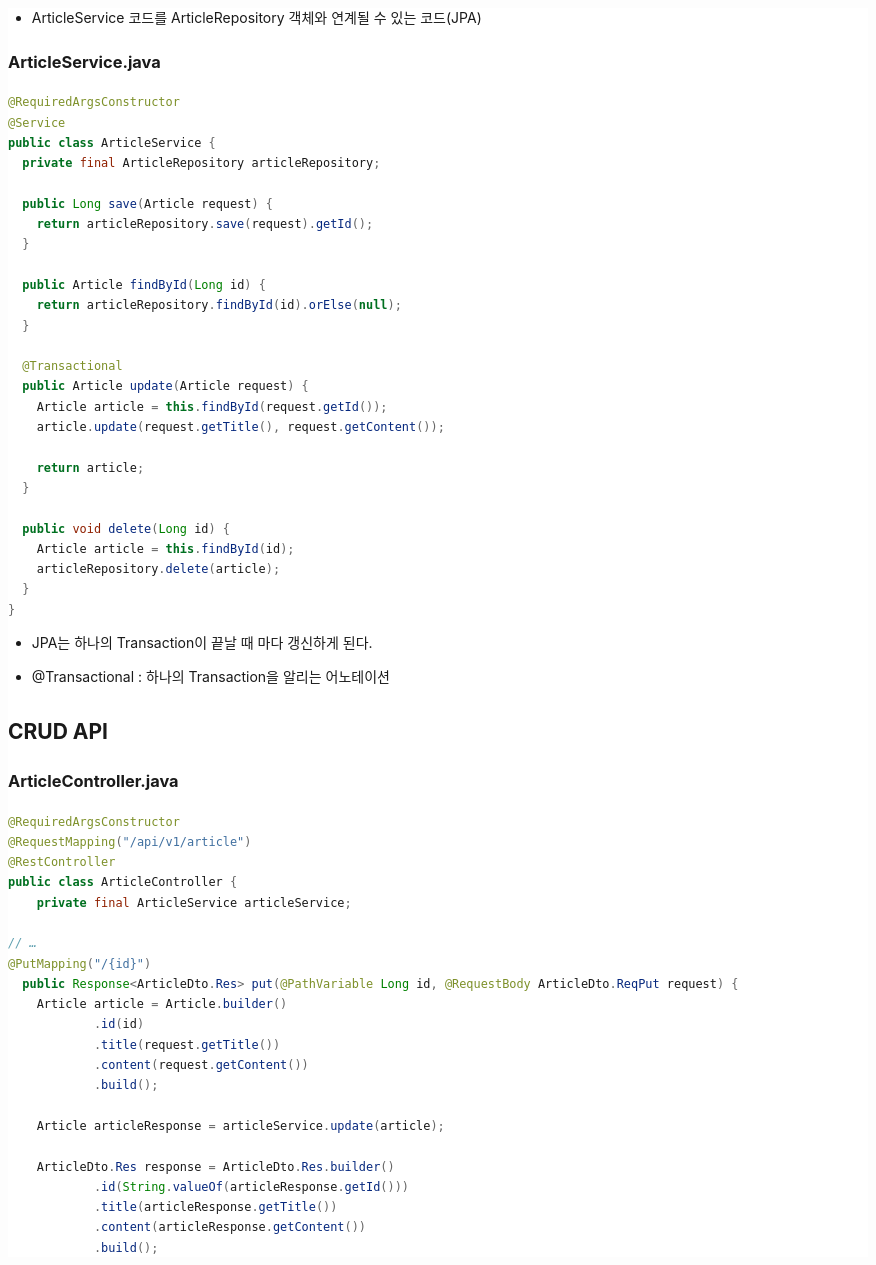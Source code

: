 - ArticleService 코드를 ArticleRepository 객체와 연계될 수 있는 코드(JPA)

### ArticleService.java
~~~java
@RequiredArgsConstructor
@Service
public class ArticleService {
  private final ArticleRepository articleRepository;

  public Long save(Article request) {
    return articleRepository.save(request).getId();
  }

  public Article findById(Long id) {
    return articleRepository.findById(id).orElse(null);
  }

  @Transactional
  public Article update(Article request) {
    Article article = this.findById(request.getId());
    article.update(request.getTitle(), request.getContent());

    return article;
  }

  public void delete(Long id) {
    Article article = this.findById(id);
    articleRepository.delete(article);
  }
}
~~~

- JPA는 하나의 Transaction이 끝날 때 마다 갱신하게 된다.

- @Transactional : 하나의 Transaction을 알리는 어노테이션

## CRUD API

### ArticleController.java
~~~java
@RequiredArgsConstructor
@RequestMapping("/api/v1/article")
@RestController
public class ArticleController {
    private final ArticleService articleService;

// …
@PutMapping("/{id}")
  public Response<ArticleDto.Res> put(@PathVariable Long id, @RequestBody ArticleDto.ReqPut request) {
    Article article = Article.builder()
            .id(id)
            .title(request.getTitle())
            .content(request.getContent())
            .build();

    Article articleResponse = articleService.update(article);

    ArticleDto.Res response = ArticleDto.Res.builder()
            .id(String.valueOf(articleResponse.getId()))
            .title(articleResponse.getTitle())
            .content(articleResponse.getContent())
            .build();

~~~